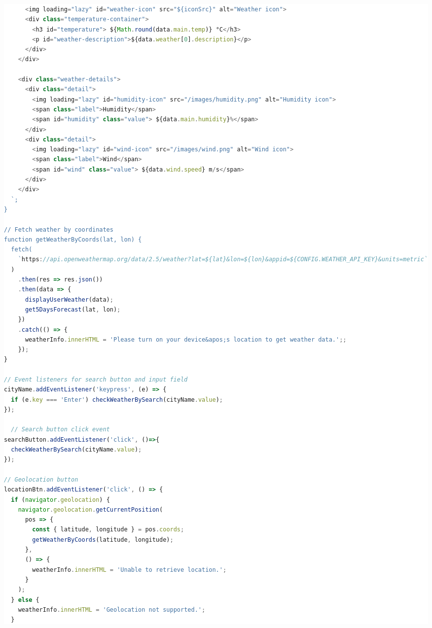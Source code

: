 ```js :collapsed-lines title="app.js"
      <img loading="lazy" id="weather-icon" src="${iconSrc}" alt="Weather icon">
      <div class="temperature-container">
        <h3 id="temperature"> ${Math.round(data.main.temp)} °C</h3>
        <p id="weather-description">${data.weather[0].description}</p>
      </div>
    </div>

    <div class="weather-details">
      <div class="detail">
        <img loading="lazy" id="humidity-icon" src="/images/humidity.png" alt="Humidity icon">
        <span class="label">Humidity</span>
        <span id="humidity" class="value"> ${data.main.humidity}%</span>
      </div>
      <div class="detail">
        <img loading="lazy" id="wind-icon" src="/images/wind.png" alt="Wind icon">
        <span class="label">Wind</span>
        <span id="wind" class="value"> ${data.wind.speed} m/s</span>
      </div>
    </div>
  `;
}

// Fetch weather by coordinates
function getWeatherByCoords(lat, lon) {
  fetch(
    `https://api.openweathermap.org/data/2.5/weather?lat=${lat}&lon=${lon}&appid=${CONFIG.WEATHER_API_KEY}&units=metric`
  )
    .then(res => res.json())
    .then(data => {
      displayUserWeather(data);
      get5DaysForecast(lat, lon);
    })
    .catch(() => {
      weatherInfo.innerHTML = 'Please turn on your device&apos;s location to get weather data.';;
    });
}

// Event listeners for search button and input field
cityName.addEventListener('keypress', (e) => {
  if (e.key === 'Enter') checkWeatherBySearch(cityName.value);
});

  // Search button click event
searchButton.addEventListener('click', ()=>{
  checkWeatherBySearch(cityName.value);
});

// Geolocation button
locationBtn.addEventListener('click', () => {
  if (navigator.geolocation) {
    navigator.geolocation.getCurrentPosition(
      pos => {
        const { latitude, longitude } = pos.coords;
        getWeatherByCoords(latitude, longitude);
      },
      () => {
        weatherInfo.innerHTML = 'Unable to retrieve location.';
      }
    );
  } else {
    weatherInfo.innerHTML = 'Geolocation not supported.';
  }
```